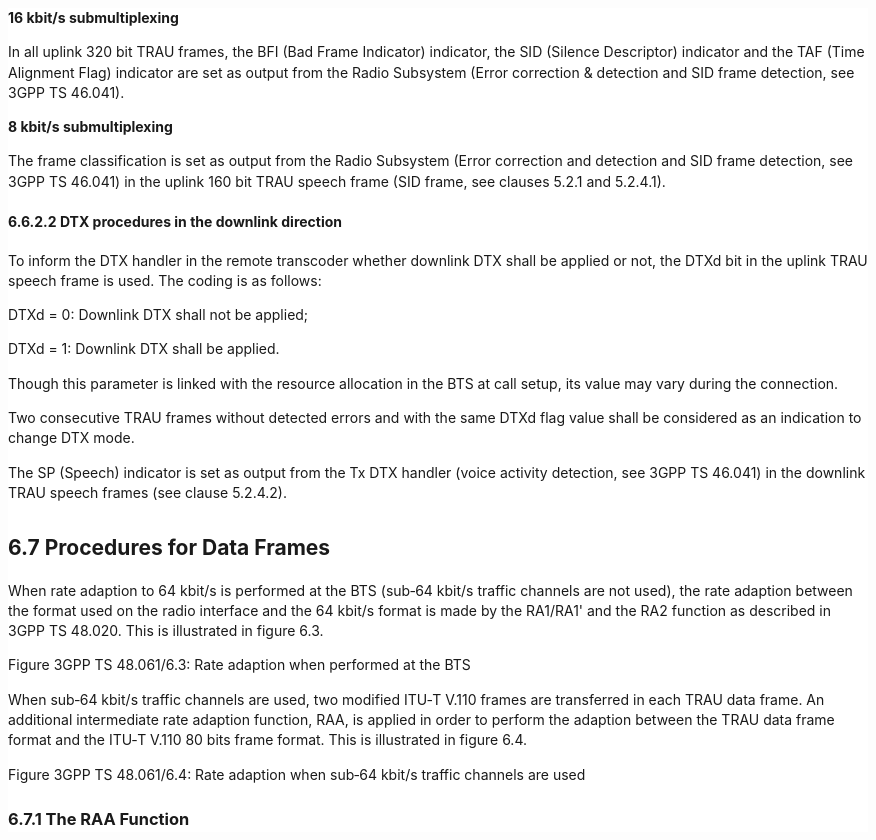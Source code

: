 **16 kbit/s submultiplexing**

In all uplink 320 bit TRAU frames, the BFI (Bad Frame Indicator)
indicator, the SID (Silence Descriptor) indicator and the TAF (Time
Alignment Flag) indicator are set as output from the Radio Subsystem
(Error correction & detection and SID frame detection, see 3GPP TS
46.041).

**8 kbit/s submultiplexing**

The frame classification is set as output from the Radio Subsystem
(Error correction and detection and SID frame detection, see 3GPP TS
46.041) in the uplink 160 bit TRAU speech frame (SID frame, see
clauses 5.2.1 and 5.2.4.1).

#### 6.6.2.2 DTX procedures in the downlink direction

To inform the DTX handler in the remote transcoder whether downlink DTX
shall be applied or not, the DTXd bit in the uplink TRAU speech frame is
used. The coding is as follows:

DTXd = 0: Downlink DTX shall not be applied;

DTXd = 1: Downlink DTX shall be applied.

Though this parameter is linked with the resource allocation in the BTS
at call setup, its value may vary during the connection.

Two consecutive TRAU frames without detected errors and with the same
DTXd flag value shall be considered as an indication to change DTX mode.

The SP (Speech) indicator is set as output from the Tx DTX handler
(voice activity detection, see 3GPP TS 46.041) in the downlink TRAU
speech frames (see clause 5.2.4.2).

6.7 Procedures for Data Frames
------------------------------

When rate adaption to 64 kbit/s is performed at the BTS (sub‑64 kbit/s
traffic channels are not used), the rate adaption between the format
used on the radio interface and the 64 kbit/s format is made by the
RA1/RA1\' and the RA2 function as described in 3GPP TS 48.020. This is
illustrated in figure 6.3.

Figure 3GPP TS 48.061/6.3: Rate adaption when performed at the BTS

When sub‑64 kbit/s traffic channels are used, two modified ITU‑T V.110
frames are transferred in each TRAU data frame. An additional
intermediate rate adaption function, RAA, is applied in order to perform
the adaption between the TRAU data frame format and the ITU‑T V.110 80
bits frame format. This is illustrated in figure 6.4.

Figure 3GPP TS 48.061/6.4: Rate adaption when sub‑64 kbit/s traffic
channels are used

### 6.7.1 The RAA Function
